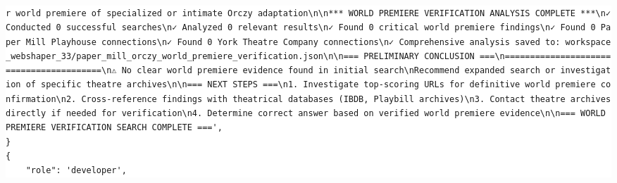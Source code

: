 ```
r world premiere of specialized or intimate Orczy adaptation\n\n*** WORLD PREMIERE VERIFICATION ANALYSIS COMPLETE ***\n✓ Conducted 0 successful searches\n✓ Analyzed 0 relevant results\n✓ Found 0 critical world premiere findings\n✓ Found 0 Paper Mill Playhouse connections\n✓ Found 0 York Theatre Company connections\n✓ Comprehensive analysis saved to: workspace_webshaper_33/paper_mill_orczy_world_premiere_verification.json\n\n=== PRELIMINARY CONCLUSION ===\n========================================\n⚠ No clear world premiere evidence found in initial search\nRecommend expanded search or investigation of specific theatre archives\n\n=== NEXT STEPS ===\n1. Investigate top-scoring URLs for definitive world premiere confirmation\n2. Cross-reference findings with theatrical databases (IBDB, Playbill archives)\n3. Contact theatre archives directly if needed for verification\n4. Determine correct answer based on verified world premiere evidence\n\n=== WORLD PREMIERE VERIFICATION SEARCH COMPLETE ===',
}
{
    "role": 'developer',
```